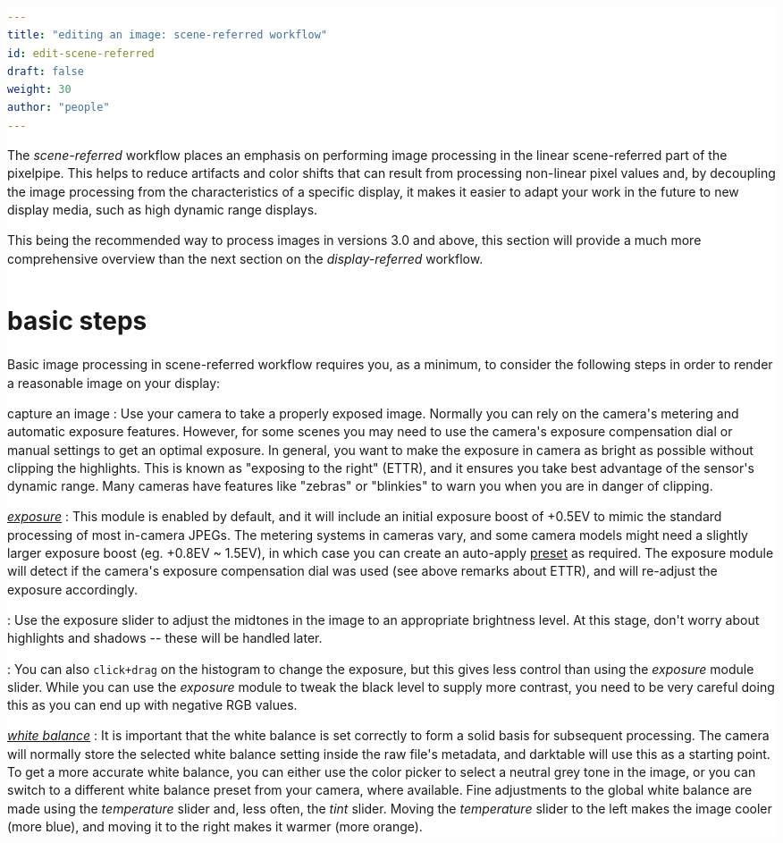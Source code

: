```yaml
---
title: "editing an image: scene-referred workflow"
id: edit-scene-referred
draft: false
weight: 30
author: "people"
---
```


The _scene-referred_ workflow places an emphasis on performing image processing in the linear scene-referred part of the pixelpipe. This helps to reduce artifacts and color shifts that can result from processing non-linear pixel values and, by decoupling the image processing from the characteristics of a specific display, it makes it easier to adapt your work in the future to new display media, such as high dynamic range displays.

This being the recommended way to process images in versions 3.0 and above, this section will provide a much more comprehensive overview than the next section on the _display-referred_ workflow.

# basic steps
Basic image processing in scene-referred workflow requires you, as a minimum, to consider the following steps in order to render a reasonable image on your display:

capture an image
: Use your camera to take a properly exposed image. Normally you can rely on the camera's metering and automatic exposure features. However, for some scenes you may need to use the camera's exposure compensation dial or manual settings to get an optimal exposure. In general, you want to make the exposure in camera as bright as possible without clipping the highlights. This is known as "exposing to the right" (ETTR), and it ensures you take best advantage of the sensor's dynamic range. Many cameras have features like "zebras" or "blinkies" to warn you when you are in danger of clipping.

[_exposure_](../../module-reference/processing-modules/exposure.md)
: This module is enabled by default, and it will include an initial exposure boost of +0.5EV to mimic the standard processing of most in-camera JPEGs. The metering systems in cameras vary, and some camera models might need a slightly larger exposure boost (eg. +0.8EV ~ 1.5EV), in which case you can create an auto-apply [preset](../../darkroom/interacting-with-modules/presets.md) as required. The exposure module will detect if the camera's exposure compensation dial was used (see above remarks about ETTR), and will re-adjust the exposure accordingly. 

: Use the exposure slider to adjust the midtones in the image to an appropriate brightness level. At this stage, don't worry about highlights and shadows -- these will be handled later. 

: You can also `click+drag` on the histogram to change the exposure, but this gives less control than using the _exposure_ module slider. While you can use the _exposure_ module to tweak the black level to supply more contrast, you need to be very careful doing this as you can end up with negative RGB values.

[_white balance_](../../module-reference/processing-modules/white-balance.md)
: It is important that the white balance is set correctly to form a solid basis for subsequent processing. The camera will normally store the selected white balance setting inside the raw file's metadata, and darktable will use this as a starting point. To get a more accurate white balance, you can either use the color picker to select a neutral grey tone in the image, or you can switch to a different white balance preset from your camera, where available. Fine adjustments to the global white balance are made using the _temperature_ slider and, less often, the _tint_ slider. Moving the _temperature_ slider to the left makes the image cooler (more blue), and moving it to the right makes it warmer (more orange).
